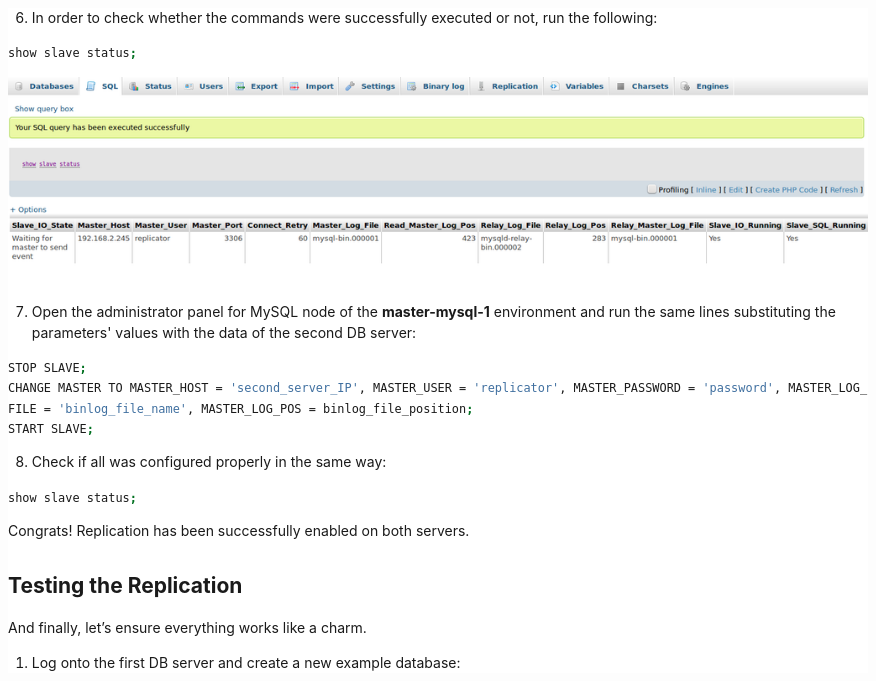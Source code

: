 6. In order to check whether the commands were successfully executed or not, run the following:

```bash
show slave status;
```

<div style={{
    display:'flex',
    justifyContent: 'center',
    margin: '0 0 1rem 0'
}}>

![Locale Dropdown](./img/ManualMulti-PrimaryReplication/17-slave-status-second-node.png)

</div>

7. Open the administrator panel for MySQL node of the **master-mysql-1** environment and run the same lines substituting the parameters' values with the data of the second DB server:

```bash
STOP SLAVE;
CHANGE MASTER TO MASTER_HOST = 'second_server_IP', MASTER_USER = 'replicator', MASTER_PASSWORD = 'password', MASTER_LOG_FILE = 'binlog_file_name', MASTER_LOG_POS = binlog_file_position;
START SLAVE;
```

8. Check if all was configured properly in the same way:

```bash
show slave status;
```

Congrats! Replication has been successfully enabled on both servers.

## Testing the Replication

And finally, let’s ensure everything works like a charm.

1. Log onto the first DB server and create a new example database:

<div style={{
    display:'flex',
    justifyContent: 'center',
    margin: '0 0 1rem 0'
}}>
